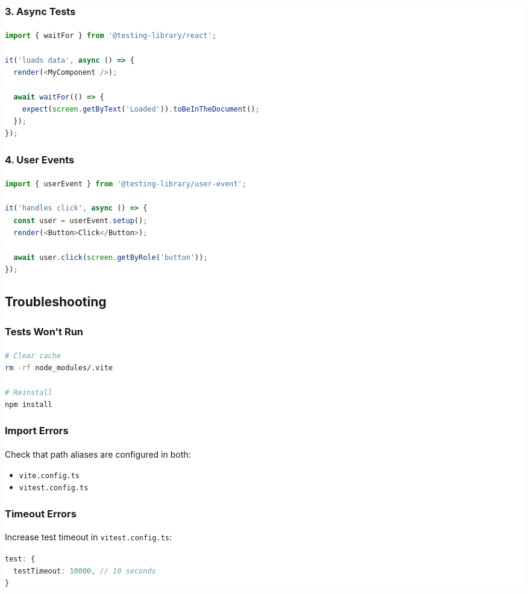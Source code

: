 ### 3. Async Tests

```typescript
import { waitFor } from '@testing-library/react';

it('loads data', async () => {
  render(<MyComponent />);

  await waitFor(() => {
    expect(screen.getByText('Loaded')).toBeInTheDocument();
  });
});
```

### 4. User Events

```typescript
import { userEvent } from '@testing-library/user-event';

it('handles click', async () => {
  const user = userEvent.setup();
  render(<Button>Click</Button>);

  await user.click(screen.getByRole('button'));
});
```

## Troubleshooting

### Tests Won't Run

```bash
# Clear cache
rm -rf node_modules/.vite

# Reinstall
npm install
```

### Import Errors

Check that path aliases are configured in both:
- `vite.config.ts`
- `vitest.config.ts`

### Timeout Errors

Increase test timeout in `vitest.config.ts`:

```typescript
test: {
  testTimeout: 10000, // 10 seconds
}
```
